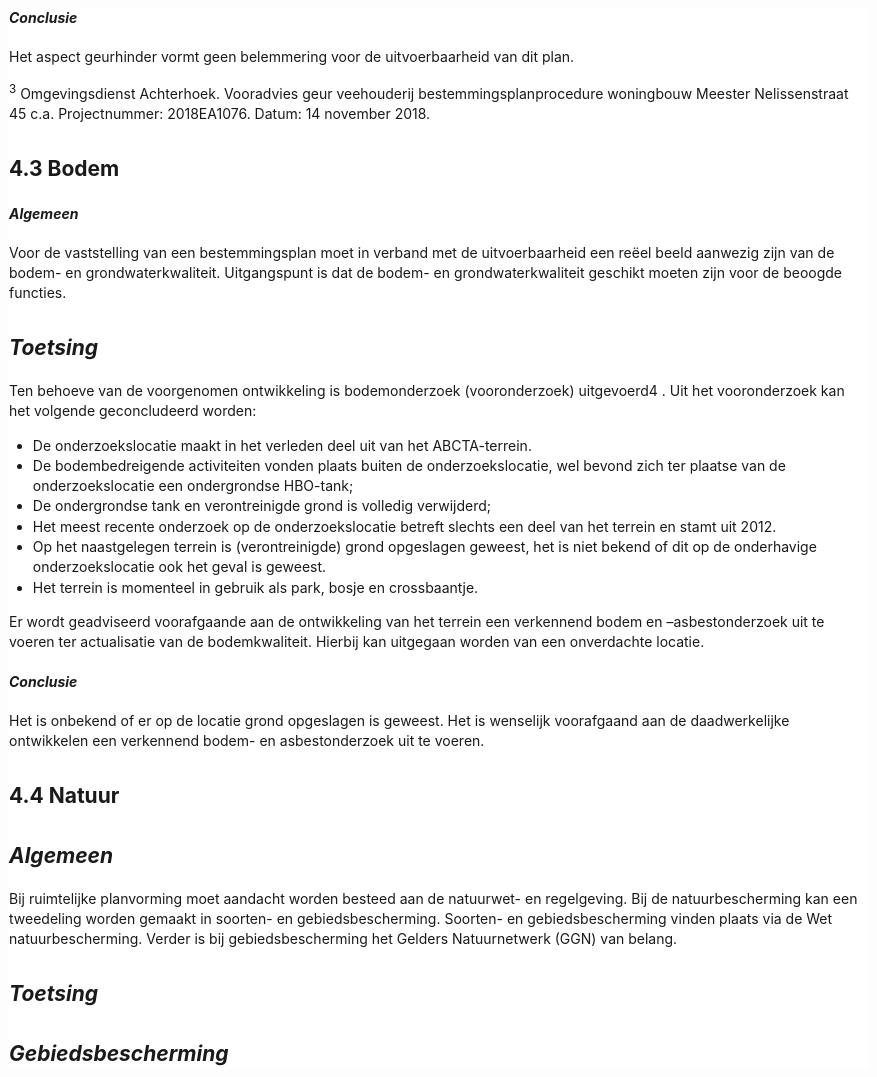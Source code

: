 #### *Conclusie*

Het aspect geurhinder vormt geen belemmering voor de uitvoerbaarheid van dit plan.

<sup>3</sup> Omgevingsdienst Achterhoek. Vooradvies geur veehouderij bestemmingsplanprocedure woningbouw Meester Nelissenstraat 45 c.a. Projectnummer: 2018EA1076. Datum: 14 november 2018.

## **4.3 Bodem**

#### *Algemeen*

Voor de vaststelling van een bestemmingsplan moet in verband met de uitvoerbaarheid een reëel beeld aanwezig zijn van de bodem- en grondwaterkwaliteit. Uitgangspunt is dat de bodem- en grondwaterkwaliteit geschikt moeten zijn voor de beoogde functies.

## *Toetsing*

Ten behoeve van de voorgenomen ontwikkeling is bodemonderzoek (vooronderzoek) uitgevoerd4 . Uit het vooronderzoek kan het volgende geconcludeerd worden:

- De onderzoekslocatie maakt in het verleden deel uit van het ABCTA-terrein.
- De bodembedreigende activiteiten vonden plaats buiten de onderzoekslocatie, wel bevond zich ter plaatse van de onderzoekslocatie een ondergrondse HBO-tank;
- De ondergrondse tank en verontreinigde grond is volledig verwijderd;
- Het meest recente onderzoek op de onderzoekslocatie betreft slechts een deel van het terrein en stamt uit 2012.
- Op het naastgelegen terrein is (verontreinigde) grond opgeslagen geweest, het is niet bekend of dit op de onderhavige onderzoekslocatie ook het geval is geweest.
- Het terrein is momenteel in gebruik als park, bosje en crossbaantje.

Er wordt geadviseerd voorafgaande aan de ontwikkeling van het terrein een verkennend bodem en –asbestonderzoek uit te voeren ter actualisatie van de bodemkwaliteit. Hierbij kan uitgegaan worden van een onverdachte locatie.

#### *Conclusie*

Het is onbekend of er op de locatie grond opgeslagen is geweest. Het is wenselijk voorafgaand aan de daadwerkelijke ontwikkelen een verkennend bodem- en asbestonderzoek uit te voeren.

## **4.4 Natuur**

## *Algemeen*

Bij ruimtelijke planvorming moet aandacht worden besteed aan de natuurwet- en regelgeving. Bij de natuurbescherming kan een tweedeling worden gemaakt in soorten- en gebiedsbescherming. Soorten- en gebiedsbescherming vinden plaats via de Wet natuurbescherming. Verder is bij gebiedsbescherming het Gelders Natuurnetwerk (GGN) van belang.

## *Toetsing*

## *Gebiedsbescherming*
